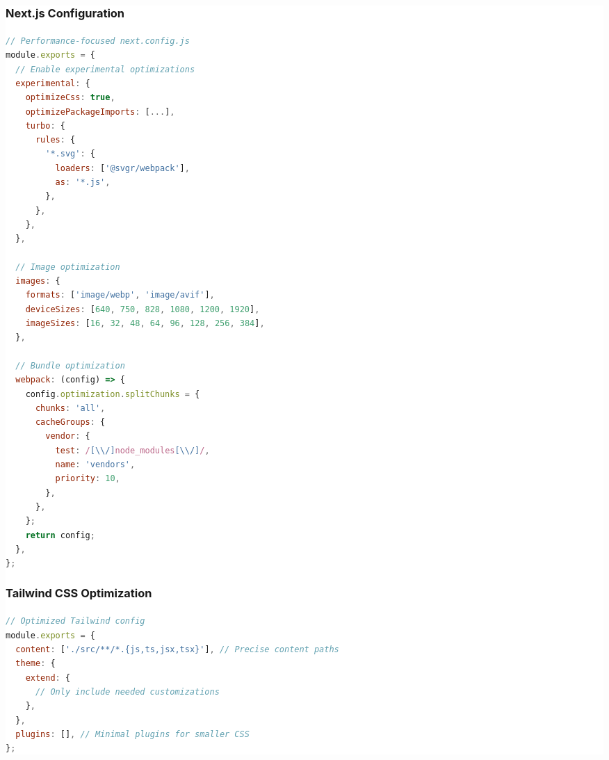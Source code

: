 ### Next.js Configuration

```javascript
// Performance-focused next.config.js
module.exports = {
  // Enable experimental optimizations
  experimental: {
    optimizeCss: true,
    optimizePackageImports: [...],
    turbo: {
      rules: {
        '*.svg': {
          loaders: ['@svgr/webpack'],
          as: '*.js',
        },
      },
    },
  },
  
  // Image optimization
  images: {
    formats: ['image/webp', 'image/avif'],
    deviceSizes: [640, 750, 828, 1080, 1200, 1920],
    imageSizes: [16, 32, 48, 64, 96, 128, 256, 384],
  },
  
  // Bundle optimization
  webpack: (config) => {
    config.optimization.splitChunks = {
      chunks: 'all',
      cacheGroups: {
        vendor: {
          test: /[\\/]node_modules[\\/]/,
          name: 'vendors',
          priority: 10,
        },
      },
    };
    return config;
  },
};
```

### Tailwind CSS Optimization

```javascript
// Optimized Tailwind config
module.exports = {
  content: ['./src/**/*.{js,ts,jsx,tsx}'], // Precise content paths
  theme: {
    extend: {
      // Only include needed customizations
    },
  },
  plugins: [], // Minimal plugins for smaller CSS
};
```
